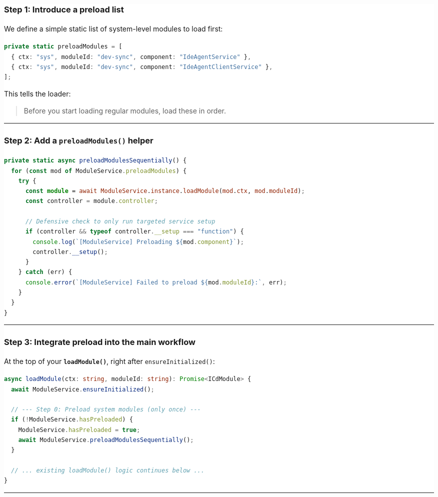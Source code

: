 ### Step 1: Introduce a preload list

We define a simple static list of system-level modules to load first:

```ts
private static preloadModules = [
  { ctx: "sys", moduleId: "dev-sync", component: "IdeAgentService" },
  { ctx: "sys", moduleId: "dev-sync", component: "IdeAgentClientService" },
];
```

This tells the loader:

> Before you start loading regular modules, load these in order.

---

### Step 2: Add a `preloadModules()` helper

```ts
private static async preloadModulesSequentially() {
  for (const mod of ModuleService.preloadModules) {
    try {
      const module = await ModuleService.instance.loadModule(mod.ctx, mod.moduleId);
      const controller = module.controller;

      // Defensive check to only run targeted service setup
      if (controller && typeof controller.__setup === "function") {
        console.log(`[ModuleService] Preloading ${mod.component}`);
        controller.__setup();
      }
    } catch (err) {
      console.error(`[ModuleService] Failed to preload ${mod.moduleId}:`, err);
    }
  }
}
```

---

### Step 3: Integrate preload into the main workflow

At the top of your **`loadModule()`**, right after `ensureInitialized()`:

```ts
async loadModule(ctx: string, moduleId: string): Promise<ICdModule> {
  await ModuleService.ensureInitialized();

  // --- Step 0: Preload system modules (only once) ---
  if (!ModuleService.hasPreloaded) {
    ModuleService.hasPreloaded = true;
    await ModuleService.preloadModulesSequentially();
  }

  // ... existing loadModule() logic continues below ...
}
```

---